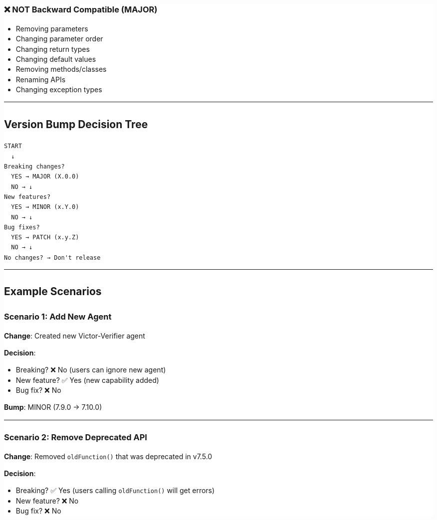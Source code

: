 
### ❌ NOT Backward Compatible (MAJOR)

- Removing parameters
- Changing parameter order
- Changing return types
- Changing default values
- Removing methods/classes
- Renaming APIs
- Changing exception types

---

## Version Bump Decision Tree

```
START
  ↓
Breaking changes?
  YES → MAJOR (X.0.0)
  NO → ↓
New features?
  YES → MINOR (x.Y.0)
  NO → ↓
Bug fixes?
  YES → PATCH (x.y.Z)
  NO → ↓
No changes? → Don't release
```

---

## Example Scenarios

### Scenario 1: Add New Agent

**Change**: Created new Victor-Verifier agent

**Decision**:
- Breaking? ❌ No (users can ignore new agent)
- New feature? ✅ Yes (new capability added)
- Bug fix? ❌ No

**Bump**: MINOR (7.9.0 → 7.10.0)

---

### Scenario 2: Remove Deprecated API

**Change**: Removed `oldFunction()` that was deprecated in v7.5.0

**Decision**:
- Breaking? ✅ Yes (users calling `oldFunction()` will get errors)
- New feature? ❌ No
- Bug fix? ❌ No
